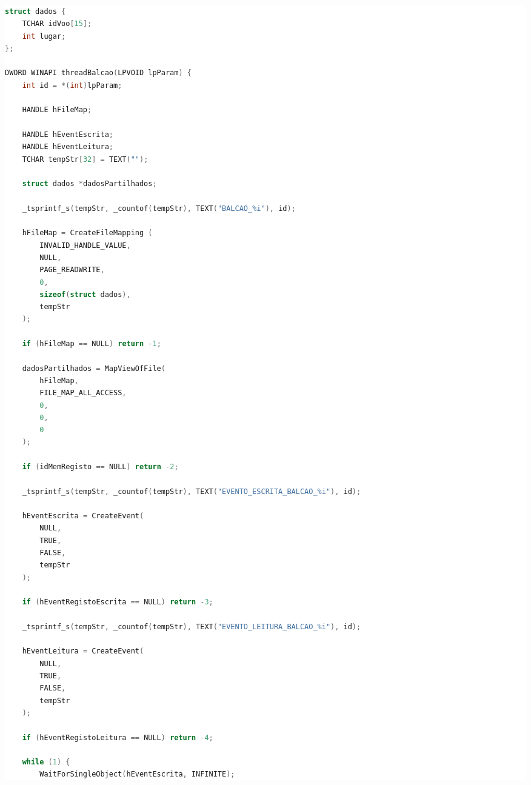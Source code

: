 ```c
struct dados {
    TCHAR idVoo[15];
    int lugar;
};

DWORD WINAPI threadBalcao(LPVOID lpParam) {
    int id = *(int)lpParam;

    HANDLE hFileMap;

    HANDLE hEventEscrita;
    HANDLE hEventLeitura;
    TCHAR tempStr[32] = TEXT("");

    struct dados *dadosPartilhados;

    _tsprintf_s(tempStr, _countof(tempStr), TEXT("BALCAO_%i"), id);

    hFileMap = CreateFileMapping (
        INVALID_HANDLE_VALUE,
        NULL,
        PAGE_READWRITE,
        0,
        sizeof(struct dados),
        tempStr
    );

    if (hFileMap == NULL) return -1;

    dadosPartilhados = MapViewOfFile(
        hFileMap,
        FILE_MAP_ALL_ACCESS,
        0,
        0,
        0
    );

    if (idMemRegisto == NULL) return -2;

    _tsprintf_s(tempStr, _countof(tempStr), TEXT("EVENTO_ESCRITA_BALCAO_%i"), id);

    hEventEscrita = CreateEvent(
        NULL,
        TRUE,
        FALSE,
        tempStr
    );

    if (hEventRegistoEscrita == NULL) return -3;

    _tsprintf_s(tempStr, _countof(tempStr), TEXT("EVENTO_LEITURA_BALCAO_%i"), id);

    hEventLeitura = CreateEvent(
        NULL,
        TRUE,
        FALSE,
        tempStr
    );

    if (hEventRegistoLeitura == NULL) return -4;

    while (1) {
        WaitForSingleObject(hEventEscrita, INFINITE); 
```